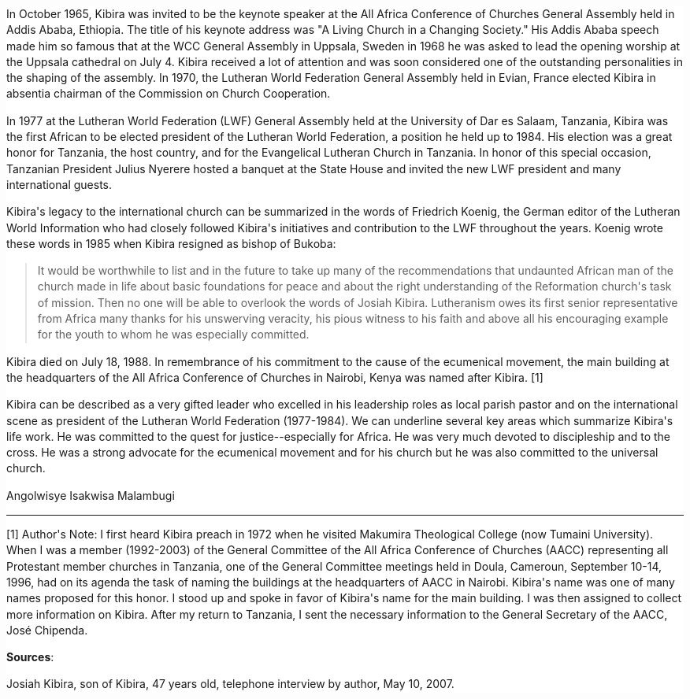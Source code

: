 In October 1965, Kibira was invited to be the keynote speaker at the All Africa Conference of Churches General Assembly held in Addis Ababa, Ethiopia. The title of his keynote address was "A Living Church in a Changing Society." His Addis Ababa speech made him so famous that at the WCC General Assembly in Uppsala, Sweden in 1968 he was asked to lead the opening worship at the Uppsala cathedral on July 4. Kibira received a lot of attention and was soon considered one of the outstanding personalities in the shaping of the assembly. In 1970, the Lutheran World Federation General Assembly held in Evian, France elected Kibira in absentia chairman of the Commission on Church Cooperation.

In 1977 at the Lutheran World Federation (LWF) General Assembly held at the University of Dar es Salaam, Tanzania, Kibira was the first African to be elected president of the Lutheran World Federation, a position he held up to 1984. His election was a great honor for Tanzania, the host country, and for the Evangelical Lutheran Church in Tanzania. In honor of this special occasion, Tanzanian President Julius Nyerere hosted a banquet at the State House and invited the new LWF president and many international guests.

Kibira's legacy to the international church can be summarized in the words of Friedrich Koenig, the German editor of the Lutheran World Information who had closely followed Kibira's initiatives and contribution to the LWF throughout the years. Koenig wrote these words in 1985 when Kibira resigned as bishop of Bukoba:

> It would be worthwhile to list and in the future to take up many of the recommendations that undaunted African man of the church made in life about basic foundations for peace and about the right understanding of the Reformation church's task of mission. Then no one will be able to overlook the words of Josiah Kibira. Lutheranism owes its first senior representative from Africa many thanks for his unswerving veracity, his pious witness to his faith and above all his encouraging example for the youth to whom he was especially committed.
> 

Kibira died on July 18, 1988. In remembrance of his commitment to the cause of the ecumenical movement, the main building at the headquarters of the All Africa Conference of Churches in Nairobi, Kenya was named after Kibira. [1]

Kibira can be described as a very gifted leader who excelled in his leadership roles as local parish pastor and on the international scene as president of the Lutheran World Federation (1977-1984). We can underline several key areas which summarize Kibira's life work. He was committed to the quest for justice--especially for Africa. He was very much devoted to discipleship and to the cross. He was a strong advocate for the ecumenical movement and for his church but he was also committed to the universal church.

Angolwisye Isakwisa Malambugi

---

[1] Author's Note: I first heard Kibira preach in 1972 when he visited Makumira Theological College (now Tumaini University). When I was a member (1992-2003) of the General Committee of the All Africa Conference of Churches (AACC) representing all Protestant member churches in Tanzania, one of the General Committee meetings held in Doula, Cameroun, September 10-14, 1996, had on its agenda the task of naming the buildings at the headquarters of AACC in Nairobi. Kibira's name was one of many names proposed for this honor. I stood up and spoke in favor of Kibira's name for the main building. I was then assigned to collect more information on Kibira. After my return to Tanzania, I sent the necessary information to the General Secretary of the AACC, José Chipenda.

**Sources**:

Josiah Kibira, son of Kibira, 47 years old, telephone interview by author, May 10, 2007.
